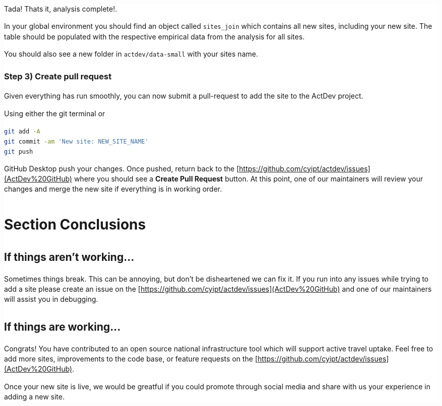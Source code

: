 Tada! Thats it, analysis complete!.

In your global environment you should find an object called `sites_join`
which contains all new sites, including your new site. The table should
be populated with the respective empirical data from the analysis for
all sites.

You should also see a new folder in `actdev/data-small` with your sites
name.

### Step 3) Create pull request

Given everything has run smoothly, you can now submit a pull-request to
add the site to the ActDev project.

Using either the git terminal or

``` bash
git add -A
git commit -am 'New site: NEW_SITE_NAME'
git push
```

GitHub Desktop push your changes. Once pushed, return back to the
[https://github.com/cyipt/actdev/issues](ActDev%20GitHub) where you
should see a **Create Pull Request** button. At this point, one of our
maintainers will review your changes and merge the new site if
everything is in working order.

# Section Conclusions

## If things aren’t working…

Sometimes things break. This can be annoying, but don’t be disheartened
we can fix it. If you run into any issues while trying to add a site
please create an issue on the
[https://github.com/cyipt/actdev/issues](ActDev%20GitHub) and one of our
maintainers will assist you in debugging.

## If things are working…

Congrats! You have contributed to an open source national infrastructure
tool which will support active travel uptake. Feel free to add more
sites, improvements to the code base, or feature requests on the
[https://github.com/cyipt/actdev/issues](ActDev%20GitHub).

Once your new site is live, we would be greatful if you could promote
through social media and share with us your experience in adding a new
site.
